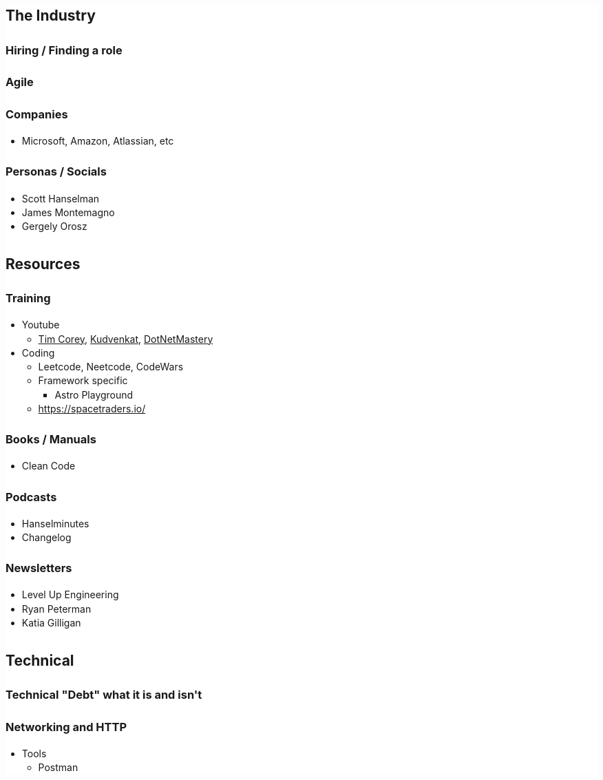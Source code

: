 
## The Industry

### Hiring / Finding a role

### Agile

### Companies
- Microsoft, Amazon, Atlassian, etc

### Personas / Socials
- Scott Hanselman
- James Montemagno
- Gergely Orosz


## Resources

### Training
- Youtube
    - [Tim Corey](https://www.youtube.com/@IAmTimCorey), [Kudvenkat](https://www.youtube.com/@Csharp-video-tutorialsBlogspot), [DotNetMastery](https://www.youtube.com/@DotNetMastery)
- Coding
    - Leetcode, Neetcode, CodeWars
    - Framework specific
        - Astro Playground
    - https://spacetraders.io/

### Books / Manuals
- Clean Code

### Podcasts
- Hanselminutes
- Changelog

### Newsletters
- Level Up Engineering
- Ryan Peterman
- Katia Gilligan


## Technical

### Technical "Debt" what it is and isn't

### Networking and HTTP
- Tools
    - Postman
